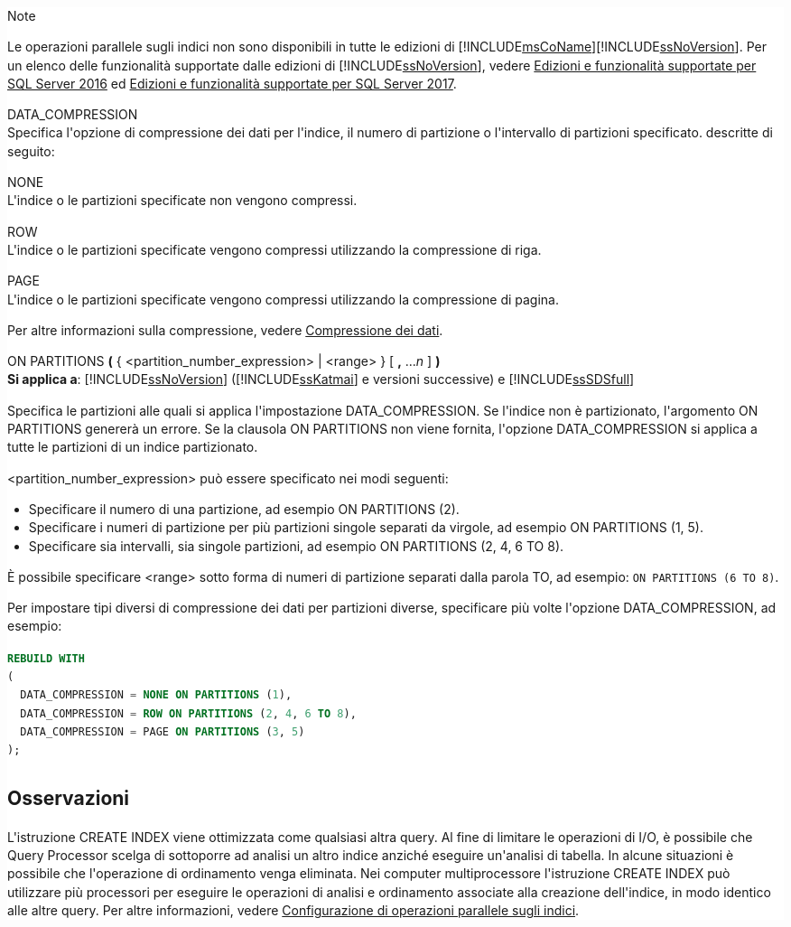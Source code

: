 > [!NOTE]
> Le operazioni parallele sugli indici non sono disponibili in tutte le edizioni di [!INCLUDE[msCoName](../../includes/msconame-md.md)][!INCLUDE[ssNoVersion](../../includes/ssnoversion-md.md)]. Per un elenco delle funzionalità supportate dalle edizioni di [!INCLUDE[ssNoVersion](../../includes/ssnoversion-md.md)], vedere [Edizioni e funzionalità supportate per SQL Server 2016](../../sql-server/editions-and-supported-features-for-sql-server-2016.md) ed [Edizioni e funzionalità supportate per SQL Server 2017](../../sql-server/editions-and-components-of-sql-server-2017.md).

DATA_COMPRESSION      
Specifica l'opzione di compressione dei dati per l'indice, il numero di partizione o l'intervallo di partizioni specificato. descritte di seguito:

NONE      
L'indice o le partizioni specificate non vengono compressi.

ROW      
L'indice o le partizioni specificate vengono compressi utilizzando la compressione di riga.

PAGE      
L'indice o le partizioni specificate vengono compressi utilizzando la compressione di pagina.

Per altre informazioni sulla compressione, vedere [Compressione dei dati](../../relational-databases/data-compression/data-compression.md).

ON PARTITIONS **(** { \<partition_number_expression> | \<range> } [ **,** ..._n_ ] **)**       
**Si applica a**: [!INCLUDE[ssNoVersion](../../includes/ssnoversion-md.md)] ([!INCLUDE[ssKatmai](../../includes/sskatmai-md.md)] e versioni successive) e [!INCLUDE[ssSDSfull](../../includes/sssdsfull-md.md)]

Specifica le partizioni alle quali si applica l'impostazione DATA_COMPRESSION. Se l'indice non è partizionato, l'argomento ON PARTITIONS genererà un errore. Se la clausola ON PARTITIONS non viene fornita, l'opzione DATA_COMPRESSION si applica a tutte le partizioni di un indice partizionato.

\<partition_number_expression> può essere specificato nei modi seguenti:

- Specificare il numero di una partizione, ad esempio ON PARTITIONS (2).
- Specificare i numeri di partizione per più partizioni singole separati da virgole, ad esempio ON PARTITIONS (1, 5).
- Specificare sia intervalli, sia singole partizioni, ad esempio ON PARTITIONS (2, 4, 6 TO 8).

È possibile specificare \<range> sotto forma di numeri di partizione separati dalla parola TO, ad esempio: `ON PARTITIONS (6 TO 8)`.

 Per impostare tipi diversi di compressione dei dati per partizioni diverse, specificare più volte l'opzione DATA_COMPRESSION, ad esempio:

```sql
REBUILD WITH
(
  DATA_COMPRESSION = NONE ON PARTITIONS (1),
  DATA_COMPRESSION = ROW ON PARTITIONS (2, 4, 6 TO 8),
  DATA_COMPRESSION = PAGE ON PARTITIONS (3, 5)
);
```

## <a name="remarks"></a>Osservazioni
L'istruzione CREATE INDEX viene ottimizzata come qualsiasi altra query. Al fine di limitare le operazioni di I/O, è possibile che Query Processor scelga di sottoporre ad analisi un altro indice anziché eseguire un'analisi di tabella. In alcune situazioni è possibile che l'operazione di ordinamento venga eliminata. Nei computer multiprocessore l'istruzione CREATE INDEX può utilizzare più processori per eseguire le operazioni di analisi e ordinamento associate alla creazione dell'indice, in modo identico alle altre query. Per altre informazioni, vedere [Configurazione di operazioni parallele sugli indici](../../relational-databases/indexes/configure-parallel-index-operations.md).
